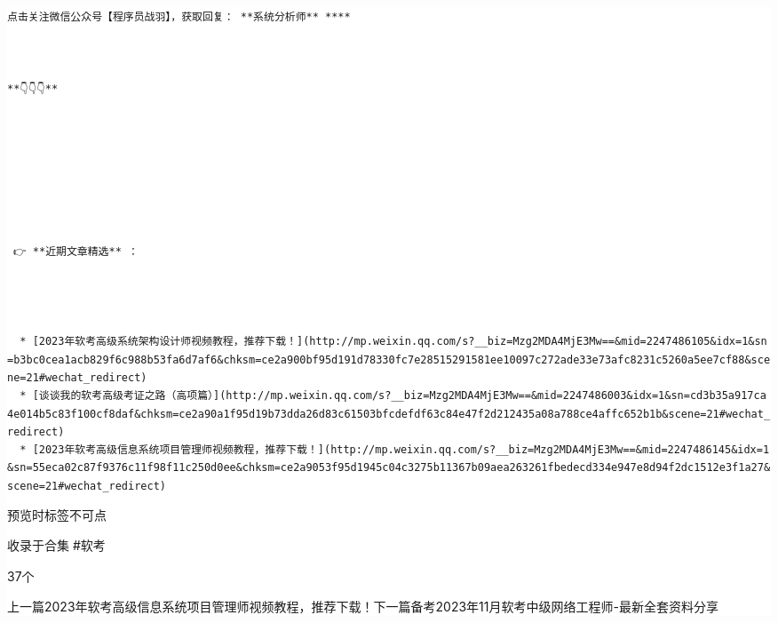     
    
    点击关注微信公众号【程序员战羽】，获取回复： **系统分析师** ****  
    
    
    
    **👇👇👇**
    
    
      
    
    
      
    
    
     👉 **近期文章精选** ：
    
      
    
    
      * [2023年软考高级系统架构设计师视频教程，推荐下载！](http://mp.weixin.qq.com/s?__biz=Mzg2MDA4MjE3Mw==&mid=2247486105&idx=1&sn=b3bc0cea1acb829f6c988b53fa6d7af6&chksm=ce2a900bf95d191d78330fc7e28515291581ee10097c272ade33e73afc8231c5260a5ee7cf88&scene=21#wechat_redirect)
      * [谈谈我的软考高级考证之路（高项篇）](http://mp.weixin.qq.com/s?__biz=Mzg2MDA4MjE3Mw==&mid=2247486003&idx=1&sn=cd3b35a917ca4e014b5c83f100cf8daf&chksm=ce2a90a1f95d19b73dda26d83c61503bfcdefdf63c84e47f2d212435a08a788ce4affc652b1b&scene=21#wechat_redirect)
      * [2023年软考高级信息系统项目管理师视频教程，推荐下载！](http://mp.weixin.qq.com/s?__biz=Mzg2MDA4MjE3Mw==&mid=2247486145&idx=1&sn=55eca02c87f9376c11f98f11c250d0ee&chksm=ce2a9053f95d1945c04c3275b11367b09aea263261fbedecd334e947e8d94f2dc1512e3f1a27&scene=21#wechat_redirect)
    
    

预览时标签不可点

收录于合集 #软考

37个

上一篇2023年软考高级信息系统项目管理师视频教程，推荐下载！下一篇备考2023年11月软考中级网络工程师-最新全套资料分享

